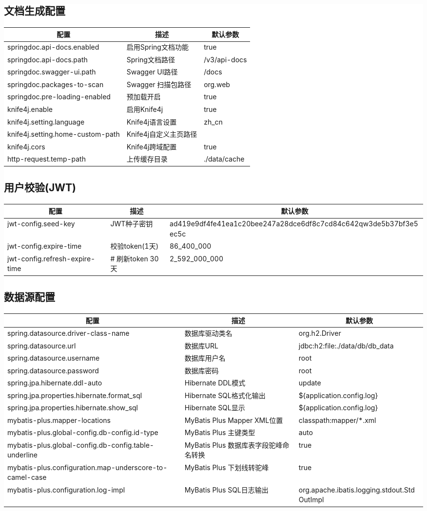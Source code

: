 ## 文档生成配置

| 配置                             | 描述                  | 默认参数     |
| -------------------------------- | --------------------- | ------------ |
| springdoc.api-docs.enabled       | 启用Spring文档功能    | true         |
| springdoc.api-docs.path          | Spring文档路径        | /v3/api-docs |
| springdoc.swagger-ui.path        | Swagger UI路径        | /docs        |
| springdoc.packages-to-scan       | Swagger 扫描包路径    | org.web      |
| springdoc.pre-loading-enabled    | 预加载开启            | true         |
| knife4j.enable                   | 启用Knife4j           | true         |
| knife4j.setting.language         | Knife4j语言设置       | zh_cn        |
| knife4j.setting.home-custom-path | Knife4j自定义主页路径 |              |
| knife4j.cors                     | Knife4j跨域配置       | true         |
| http-request.temp-path           | 上传缓存目录          | ./data/cache |



## 用户校验(JWT)

| 配置                           | 描述             | 默认参数                                                     |
| ------------------------------ | ---------------- | ------------------------------------------------------------ |
| jwt-config.seed-key            | JWT种子密钥      | ad419e9df4fe41ea1c20bee247a28dce6df8c7cd84c642qw3de5b37bf3e5ec5c |
| jwt-config.expire-time         | 校验token(1天)   | 86_400_000                                                   |
| jwt-config.refresh-expire-time | # 刷新token 30天 | 2_592_000_000                                                |



## 数据源配置

| 配置                                                    | 描述                                  | 默认参数                                    |
| ------------------------------------------------------- | ------------------------------------- | ------------------------------------------- |
| spring.datasource.driver-class-name                     | 数据库驱动类名                        | org.h2.Driver                               |
| spring.datasource.url                                   | 数据库URL                             | jdbc:h2:file:./data/db/db_data              |
| spring.datasource.username                              | 数据库用户名                          | root                                        |
| spring.datasource.password                              | 数据库密码                            | root                                        |
| spring.jpa.hibernate.ddl-auto                           | Hibernate DDL模式                     | update                                      |
| spring.jpa.properties.hibernate.format_sql              | Hibernate SQL格式化输出               | ${application.config.log}                   |
| spring.jpa.properties.hibernate.show_sql                | Hibernate SQL显示                     | ${application.config.log}                   |
| mybatis-plus.mapper-locations                           | MyBatis Plus Mapper XML位置           | classpath:mapper/*.xml                      |
| mybatis-plus.global-config.db-config.id-type            | MyBatis Plus 主键类型                 | auto                                        |
| mybatis-plus.global-config.db-config.table-underline    | MyBatis Plus 数据库表字段驼峰命名转换 | true                                        |
| mybatis-plus.configuration.map-underscore-to-camel-case | MyBatis Plus 下划线转驼峰             | true                                        |
| mybatis-plus.configuration.log-impl                     | MyBatis Plus SQL日志输出              | org.apache.ibatis.logging.stdout.StdOutImpl |
